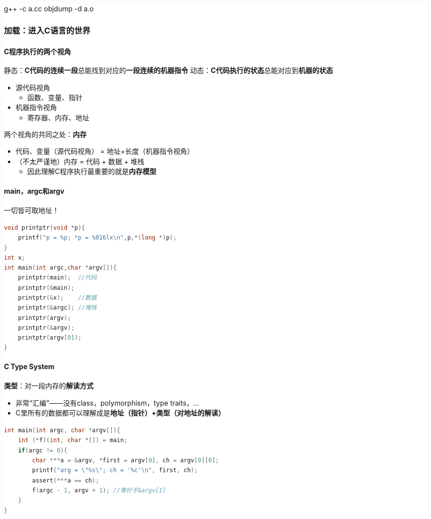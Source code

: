 g++ -c a.cc
objdump -d a.o

### 加载：进入C语言的世界

#### C程序执行的两个视角

静态：**C代码的连续一段**总能找到对应的**一段连续的机器指令**
动态：**C代码执行的状态**总能对应到**机器的状态**

- 源代码视角
  - 函数、变量、指针
- 机器指令视角
  - 寄存器、内存、地址

两个视角的共同之处：**内存**

- 代码、变量（源代码视角） = 地址+长度（机器指令视角）
- （不太严谨地）内存 = 代码 + 数据 + 堆栈
  - 因此理解C程序执行最重要的就是**内存模型**

#### main，argc和argv

一切皆可取地址！

```c
void printptr(void *p){
    printf("p = %p; *p = %016lx\n",p,*(long *)p);
}
int x;
int main(int argc,char *argv[]){
    printptr(main);  //代码
    printptr(&main);
    printptr(&x);    //数据
    printptr(&argc); //堆栈
    printptr(argv);
    printptr(&argv);
    printptr(argv[0]);
}
```

#### C Type System

**类型**：对一段内存的**解读方式**

- 非常“汇编”——没有class，polymorphism，type traits，...
- C里所有的数据都可以理解成是**地址（指针）+类型（对地址的解读）**

```C
int main(int argc, char *argv[]){
    int (*f)(int, char *[]) = main;
    if(argc != 0){
        char ***a = &argv, *first = argv[0], ch = argv[0][0];
        printf("arg = \"%s\"; ch = '%c'\n", first, ch);
        assert(***a == ch);
        f(argc - 1, argv + 1); //等价于&argv[1]
    }
}
```
